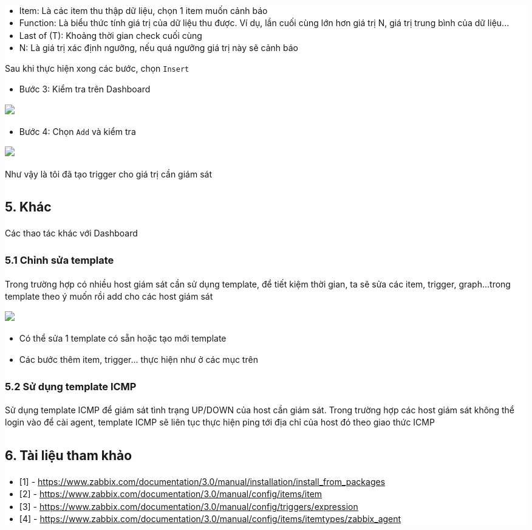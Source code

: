 <ul>
<li>Item: Là các item thu thập dữ liệu, chọn 1 item muốn cảnh báo</li>
<li>Function: Là biểu thức tính giá trị của dữ liệu thu được. Ví dụ, lần cuối cùng lớn hơn giá trị N, giá trị trung bình của dữ liệu...</li>
<li>Last of (T): Khoảng thời gian check cuối cùng</li>
<li>N: Là giá trị xác định ngưỡng, nếu quá ngưỡng giá trị này sẽ cảnh báo</li>
</ul>

Sau khi thực hiện xong các bước, chọn `Insert`

- Bước 3: Kiểm tra trên Dashboard

<img src="http://i.imgur.com/2t5HiVV.png">

- Bước 4: Chọn `Add` và kiểm tra

<img src="http://i.imgur.com/5nf9ejA.png">

Như vậy là tôi đã tạo trigger cho giá trị cần giám sát


<a name=""></a>
## 5. Khác

Các thao tác khác với Dashboard

<a name=""></a>
### 5.1 Chỉnh sửa template

Trong trường hợp có nhiều host giám sát cần sử dụng template, để tiết kiệm thời gian, ta sẽ sửa các item, trigger, graph...trong template theo ý muốn rồi add cho các host giám sát

<img src="http://i.imgur.com/jbZmBIKg.png">

- Có thể sửa 1 template có sẵn hoặc tạo mới template

- Các bước thêm item, trigger... thực hiện như ở các mục trên


<a name=""></a>
### 5.2 Sử dụng template ICMP

Sử dụng template ICMP để giám sát tình trạng UP/DOWN của host cần giám sát. Trong trường hợp các host giám sát không thể login vào để cài agent, template ICMP sẽ liên tục thực hiện ping tới địa chỉ của host đó theo giao thức ICMP


<a name="6"></a>
## 6. Tài liệu tham khảo

- [1] - https://www.zabbix.com/documentation/3.0/manual/installation/install_from_packages
- [2] - https://www.zabbix.com/documentation/3.0/manual/config/items/item
- [3] - https://www.zabbix.com/documentation/3.0/manual/config/triggers/expression
- [4] - https://www.zabbix.com/documentation/3.0/manual/config/items/itemtypes/zabbix_agent
